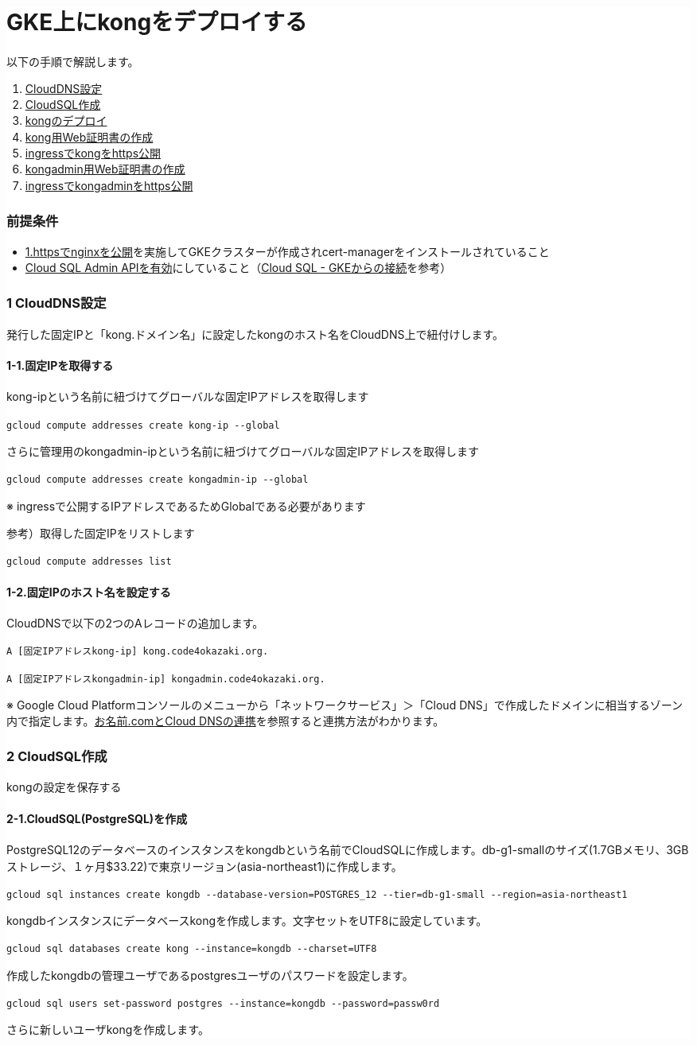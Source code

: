# GKE上にkongをデプロイする
以下の手順で解説します。

1. [CloudDNS設定](./3.kong.md#1-CloudDNS設定)
2. [CloudSQL作成](./3.kong.md#2-CloudSQL作成)
3. [kongのデプロイ](./3.kong.md#3-kongデプロイ)
4. [kong用Web証明書の作成](./3.kong.md#4-kong用Web証明書の作成)
5. [ingressでkongをhttps公開](./3.kong.md#5-ingressでkongをhttps公開)
6. [kongadmin用Web証明書の作成](./3.kong.md#6-kongadmin用Web証明書の作成)
7. [ingressでkongadminをhttps公開](./3.kong.md#7-ingressでkongadminをhttps公開)

### 前提条件
- [1.httpsでnginxを公開](./1.nginx.md)を実施してGKEクラスターが作成されcert-managerをインストールされていること
- [Cloud SQL Admin APIを有効](https://console.cloud.google.com/flows/enableapi?apiid=sqladmin)にしていること（[Cloud SQL - GKEからの接続](https://cloud.google.com/sql/docs/postgres/connect-kubernetes-engine)を参考）

### 1 CloudDNS設定
発行した固定IPと「kong.ドメイン名」に設定したkongのホスト名をCloudDNS上で紐付けします。

#### 1-1.固定IPを取得する
kong-ipという名前に紐づけてグローバルな固定IPアドレスを取得します
```
gcloud compute addresses create kong-ip --global
```
さらに管理用のkongadmin-ipという名前に紐づけてグローバルな固定IPアドレスを取得します
```
gcloud compute addresses create kongadmin-ip --global
```
※ ingressで公開するIPアドレスであるためGlobalである必要があります

参考）取得した固定IPをリストします
```
gcloud compute addresses list
```

#### 1-2.固定IPのホスト名を設定する
CloudDNSで以下の2つのAレコードの追加します。
```
A [固定IPアドレスkong-ip] kong.code4okazaki.org.
```
```
A [固定IPアドレスkongadmin-ip] kongadmin.code4okazaki.org.
```
※ Google Cloud Platformコンソールのメニューから「ネットワークサービス」＞「Cloud DNS」で作成したドメインに相当するゾーン内で指定します。[お名前.comとCloud DNSの連携](https://www.nyamucoro.com/entry/2018/11/02/230332)を参照すると連携方法がわかります。

### 2 CloudSQL作成
kongの設定を保存する

#### 2-1.CloudSQL(PostgreSQL)を作成
PostgreSQL12のデータベースのインスタンスをkongdbという名前でCloudSQLに作成します。db-g1-smallのサイズ(1.7GBメモリ、3GBストレージ、１ヶ月$33.22)で東京リージョン(asia-northeast1)に作成します。
```
gcloud sql instances create kongdb --database-version=POSTGRES_12 --tier=db-g1-small --region=asia-northeast1
```
kongdbインスタンスにデータベースkongを作成します。文字セットをUTF8に設定しています。
```
gcloud sql databases create kong --instance=kongdb --charset=UTF8
```
作成したkongdbの管理ユーザであるpostgresユーザのパスワードを設定します。
```
gcloud sql users set-password postgres --instance=kongdb --password=passw0rd
```
さらに新しいユーザkongを作成します。
```
```